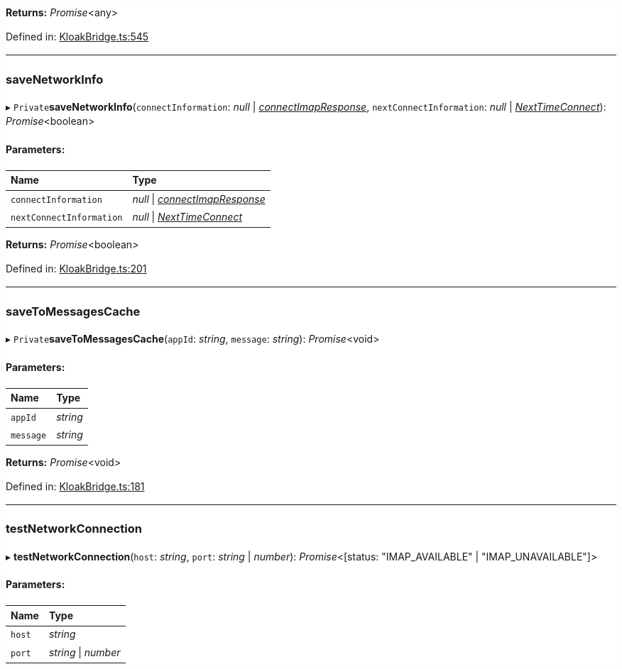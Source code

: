**Returns:** *Promise*<any\>

Defined in: [KloakBridge.ts:545](https://github.com/CoNET-project/kloak-bridge/blob/944a10e/src/KloakBridge.ts#L545)

___

### saveNetworkInfo

▸ `Private`**saveNetworkInfo**(`connectInformation`: *null* \| [*connectImapResponse*](../interfaces/connectimapresponse.md), `nextConnectInformation`: *null* \| [*NextTimeConnect*](../interfaces/nexttimeconnect.md)): *Promise*<boolean\>

#### Parameters:

Name | Type |
:------ | :------ |
`connectInformation` | *null* \| [*connectImapResponse*](../interfaces/connectimapresponse.md) |
`nextConnectInformation` | *null* \| [*NextTimeConnect*](../interfaces/nexttimeconnect.md) |

**Returns:** *Promise*<boolean\>

Defined in: [KloakBridge.ts:201](https://github.com/CoNET-project/kloak-bridge/blob/944a10e/src/KloakBridge.ts#L201)

___

### saveToMessagesCache

▸ `Private`**saveToMessagesCache**(`appId`: *string*, `message`: *string*): *Promise*<void\>

#### Parameters:

Name | Type |
:------ | :------ |
`appId` | *string* |
`message` | *string* |

**Returns:** *Promise*<void\>

Defined in: [KloakBridge.ts:181](https://github.com/CoNET-project/kloak-bridge/blob/944a10e/src/KloakBridge.ts#L181)

___

### testNetworkConnection

▸ **testNetworkConnection**(`host`: *string*, `port`: *string* \| *number*): *Promise*<[status: "IMAP\_AVAILABLE" \| "IMAP\_UNAVAILABLE"]\>

#### Parameters:

Name | Type |
:------ | :------ |
`host` | *string* |
`port` | *string* \| *number* |
